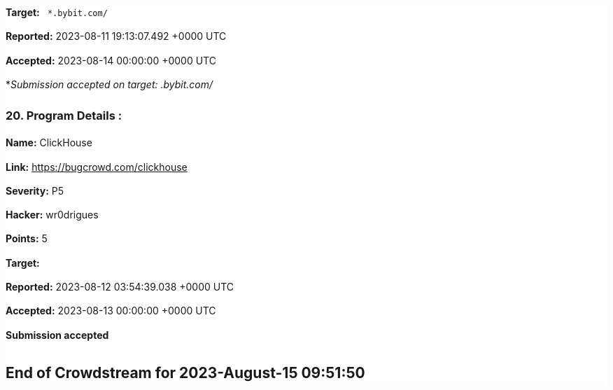  **Target:** ` *.bybit.com/` 

 **Reported:** 2023-08-11 19:13:07.492 +0000 UTC 

 **Accepted:** 2023-08-14 00:00:00 +0000 UTC 

 **Submission accepted on target: *.bybit.com/** 

### 20. Program Details : 

**Name:** ClickHouse 

 **Link:** <https://bugcrowd.com/clickhouse> 

 **Severity:** P5 

 **Hacker:** wr0drigues 

 **Points:** 5 

 **Target:** ` ` 

 **Reported:** 2023-08-12 03:54:39.038 +0000 UTC 

 **Accepted:** 2023-08-13 00:00:00 +0000 UTC 

 **Submission accepted** 

## End of Crowdstream for 2023-August-15 09:51:50

